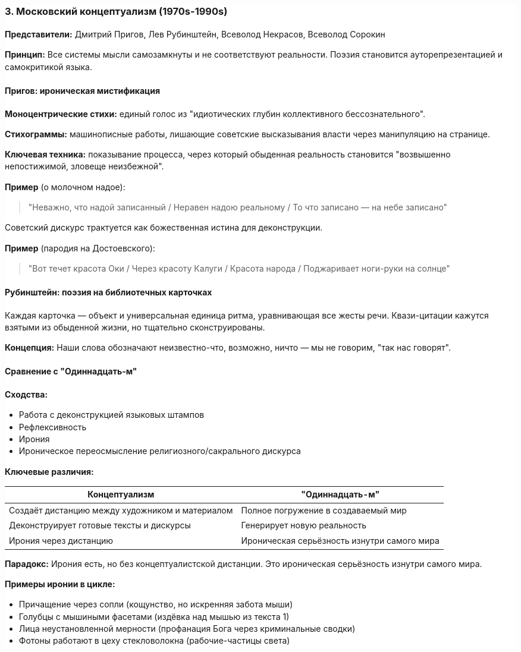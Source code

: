 ### 3. Московский концептуализм (1970s-1990s)

**Представители:** Дмитрий Пригов, Лев Рубинштейн, Всеволод Некрасов, Всеволод Сорокин

**Принцип:** Все системы мысли самозамкнуты и не соответствуют реальности. Поэзия становится ауторепрезентацией и самокритикой языка.

#### Пригов: ироническая мистификация

**Моноцентрические стихи:** единый голос из "идиотических глубин коллективного бессознательного".

**Стихограммы:** машинописные работы, лишающие советские высказывания власти через манипуляцию на странице.

**Ключевая техника:** показывание процесса, через который обыденная реальность становится "возвышенно непостижимой, зловеще неизбежной".

**Пример** (о молочном надое):
> "Неважно, что надой записанный / Неравен надою реальному / То что записано — на небе записано"

Советский дискурс трактуется как божественная истина для деконструкции.

**Пример** (пародия на Достоевского):
> "Вот течет красота Оки / Через красоту Калуги / Красота народа / Поджаривает ноги-руки на солнце"

#### Рубинштейн: поэзия на библиотечных карточках

Каждая карточка — объект и универсальная единица ритма, уравнивающая все жесты речи. Квази-цитации кажутся взятыми из обыденной жизни, но тщательно сконструированы.

**Концепция:** Наши слова обозначают неизвестно-что, возможно, ничто — мы не говорим, "так нас говорят".

#### Сравнение с "Одиннадцать-м"

**Сходства:**
- Работа с деконструкцией языковых штампов
- Рефлексивность
- Ирония
- Ироническое переосмысление религиозного/сакрального дискурса

**Ключевые различия:**

| Концептуализм | "Одиннадцать-м" |
|---------------|-----------------|
| Создаёт дистанцию между художником и материалом | Полное погружение в создаваемый мир |
| Деконструирует готовые тексты и дискурсы | Генерирует новую реальность |
| Ирония через дистанцию | Ироническая серьёзность изнутри самого мира |

**Парадокс:** Ирония есть, но без концептуалистской дистанции. Это ироническая серьёзность изнутри самого мира.

**Примеры иронии в цикле:**
- Причащение через сопли (кощунство, но искренняя забота мыши)
- Голубцы с мышиными фасетами (издёвка над мышью из текста 1)
- Лица неустановленной мерности (профанация Бога через криминальные сводки)
- Фотоны работают в цеху стекловолокна (рабочие-частицы света)
